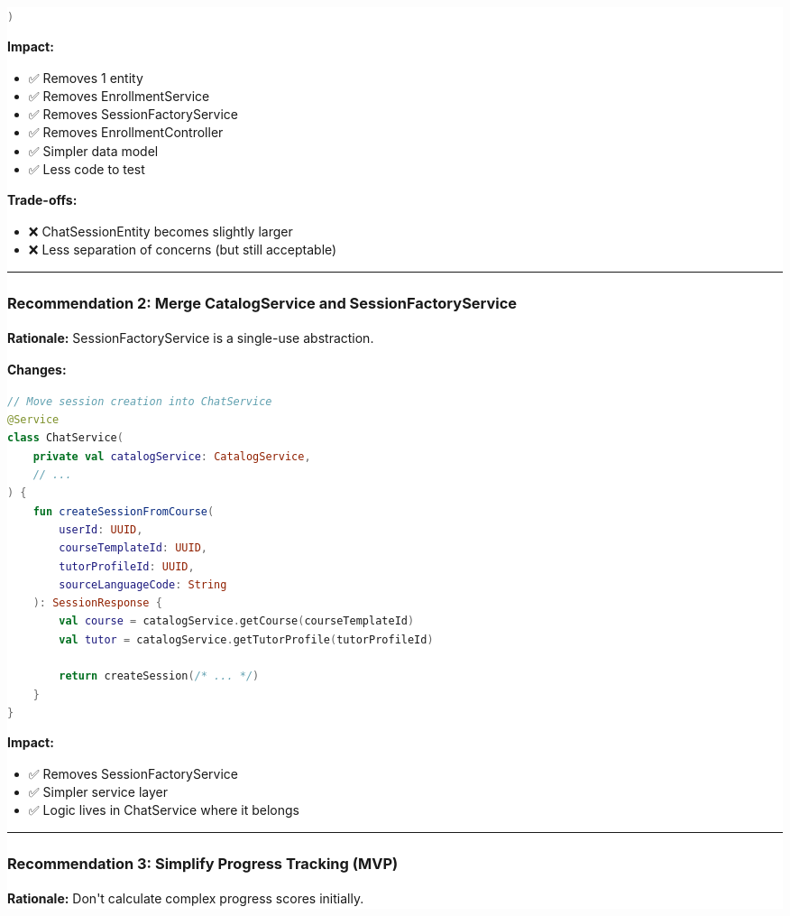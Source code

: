 ```kotlin
)
```

**Impact:**
- ✅ Removes 1 entity
- ✅ Removes EnrollmentService
- ✅ Removes SessionFactoryService
- ✅ Removes EnrollmentController
- ✅ Simpler data model
- ✅ Less code to test

**Trade-offs:**
- ❌ ChatSessionEntity becomes slightly larger
- ❌ Less separation of concerns (but still acceptable)

---

### Recommendation 2: Merge CatalogService and SessionFactoryService

**Rationale:** SessionFactoryService is a single-use abstraction.

**Changes:**
```kotlin
// Move session creation into ChatService
@Service
class ChatService(
    private val catalogService: CatalogService,
    // ...
) {
    fun createSessionFromCourse(
        userId: UUID,
        courseTemplateId: UUID,
        tutorProfileId: UUID,
        sourceLanguageCode: String
    ): SessionResponse {
        val course = catalogService.getCourse(courseTemplateId)
        val tutor = catalogService.getTutorProfile(tutorProfileId)

        return createSession(/* ... */)
    }
}
```

**Impact:**
- ✅ Removes SessionFactoryService
- ✅ Simpler service layer
- ✅ Logic lives in ChatService where it belongs

---

### Recommendation 3: Simplify Progress Tracking (MVP)

**Rationale:** Don't calculate complex progress scores initially.
